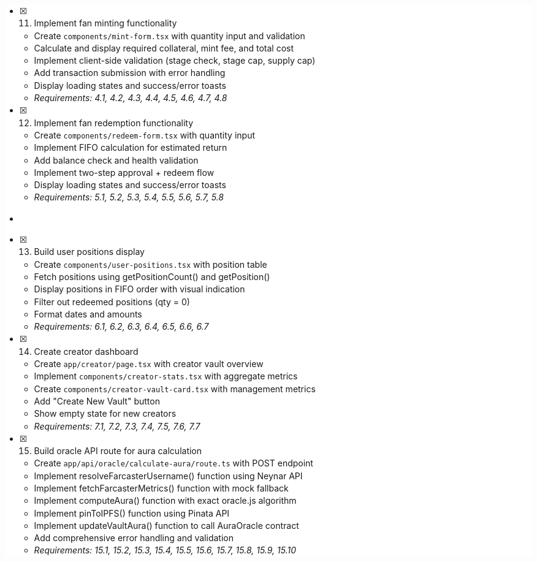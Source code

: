 - [x] 11. Implement fan minting functionality





  - Create `components/mint-form.tsx` with quantity input and validation
  - Calculate and display required collateral, mint fee, and total cost
  - Implement client-side validation (stage check, stage cap, supply cap)
  - Add transaction submission with error handling
  - Display loading states and success/error toasts
  - _Requirements: 4.1, 4.2, 4.3, 4.4, 4.5, 4.6, 4.7, 4.8_

- [x] 12. Implement fan redemption functionality





  - Create `components/redeem-form.tsx` with quantity input
  - Implement FIFO calculation for estimated return
  - Add balance check and health validation
  - Implement two-step approval + redeem flow
  - Display loading states and success/error toasts
  - _Requirements: 5.1, 5.2, 5.3, 5.4, 5.5, 5.6, 5.7, 5.8_
-

- [x] 13. Build user positions display




  - Create `components/user-positions.tsx` with position table
  - Fetch positions using getPositionCount() and getPosition()
  - Display positions in FIFO order with visual indication
  - Filter out redeemed positions (qty = 0)
  - Format dates and amounts
  - _Requirements: 6.1, 6.2, 6.3, 6.4, 6.5, 6.6, 6.7_

- [x] 14. Create creator dashboard





  - Create `app/creator/page.tsx` with creator vault overview
  - Implement `components/creator-stats.tsx` with aggregate metrics
  - Create `components/creator-vault-card.tsx` with management metrics
  - Add "Create New Vault" button
  - Show empty state for new creators
  - _Requirements: 7.1, 7.2, 7.3, 7.4, 7.5, 7.6, 7.7_

- [x] 15. Build oracle API route for aura calculation





  - Create `app/api/oracle/calculate-aura/route.ts` with POST endpoint
  - Implement resolveFarcasterUsername() function using Neynar API
  - Implement fetchFarcasterMetrics() function with mock fallback
  - Implement computeAura() function with exact oracle.js algorithm
  - Implement pinToIPFS() function using Pinata API
  - Implement updateVaultAura() function to call AuraOracle contract
  - Add comprehensive error handling and validation
  - _Requirements: 15.1, 15.2, 15.3, 15.4, 15.5, 15.6, 15.7, 15.8, 15.9, 15.10_
